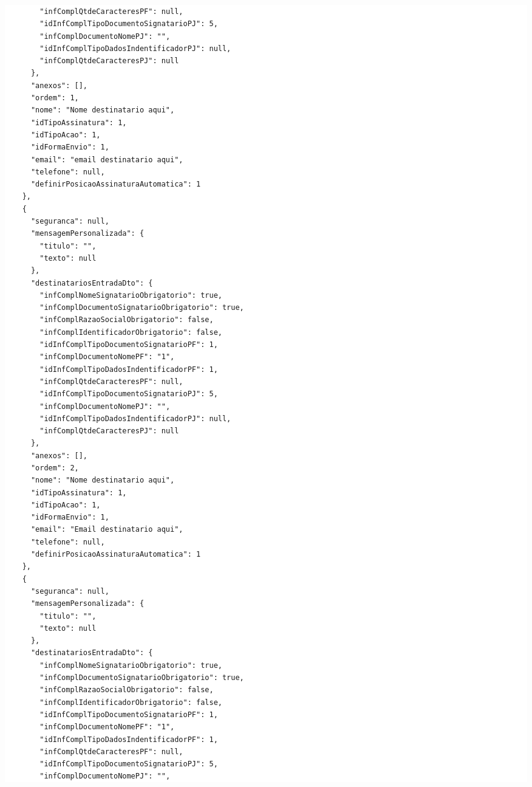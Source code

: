 ```
        "infComplQtdeCaracteresPF": null,
        "idInfComplTipoDocumentoSignatarioPJ": 5,
        "infComplDocumentoNomePJ": "",
        "idInfComplTipoDadosIndentificadorPJ": null,
        "infComplQtdeCaracteresPJ": null
      },
      "anexos": [],
      "ordem": 1,
      "nome": "Nome destinatario aqui",
      "idTipoAssinatura": 1,
      "idTipoAcao": 1,
      "idFormaEnvio": 1,
      "email": "email destinatario aqui",
      "telefone": null,
      "definirPosicaoAssinaturaAutomatica": 1
    },
    {
      "seguranca": null,
      "mensagemPersonalizada": {
        "titulo": "",
        "texto": null
      },
      "destinatariosEntradaDto": {
        "infComplNomeSignatarioObrigatorio": true,
        "infComplDocumentoSignatarioObrigatorio": true,
        "infComplRazaoSocialObrigatorio": false,
        "infComplIdentificadorObrigatorio": false,
        "idInfComplTipoDocumentoSignatarioPF": 1,
        "infComplDocumentoNomePF": "1",
        "idInfComplTipoDadosIndentificadorPF": 1,
        "infComplQtdeCaracteresPF": null,
        "idInfComplTipoDocumentoSignatarioPJ": 5,
        "infComplDocumentoNomePJ": "",
        "idInfComplTipoDadosIndentificadorPJ": null,
        "infComplQtdeCaracteresPJ": null
      },
      "anexos": [],
      "ordem": 2,
      "nome": "Nome destinatario aqui",
      "idTipoAssinatura": 1,
      "idTipoAcao": 1,
      "idFormaEnvio": 1,
      "email": "Email destinatario aqui",
      "telefone": null,
      "definirPosicaoAssinaturaAutomatica": 1
    },
    {
      "seguranca": null,
      "mensagemPersonalizada": {
        "titulo": "",
        "texto": null
      },
      "destinatariosEntradaDto": {
        "infComplNomeSignatarioObrigatorio": true,
        "infComplDocumentoSignatarioObrigatorio": true,
        "infComplRazaoSocialObrigatorio": false,
        "infComplIdentificadorObrigatorio": false,
        "idInfComplTipoDocumentoSignatarioPF": 1,
        "infComplDocumentoNomePF": "1",
        "idInfComplTipoDadosIndentificadorPF": 1,
        "infComplQtdeCaracteresPF": null,
        "idInfComplTipoDocumentoSignatarioPJ": 5,
        "infComplDocumentoNomePJ": "",
```
